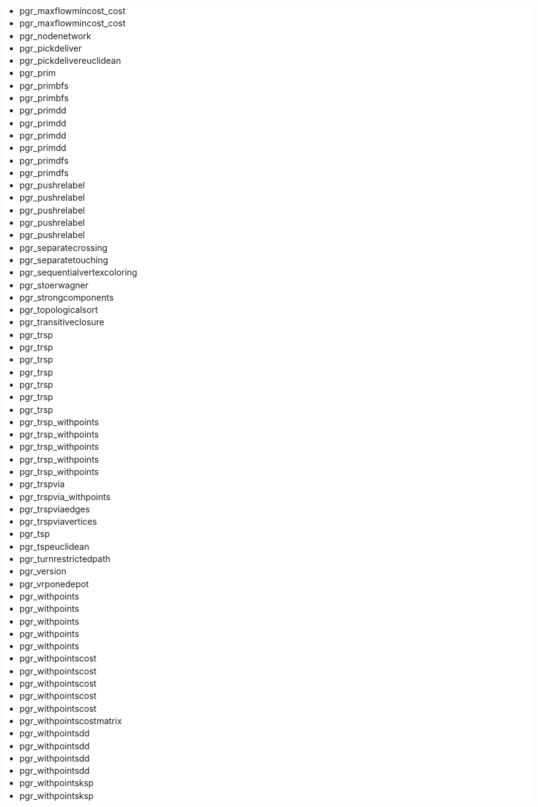 - pgr_maxflowmincost_cost
- pgr_maxflowmincost_cost
- pgr_nodenetwork
- pgr_pickdeliver
- pgr_pickdelivereuclidean
- pgr_prim
- pgr_primbfs
- pgr_primbfs
- pgr_primdd
- pgr_primdd
- pgr_primdd
- pgr_primdd
- pgr_primdfs
- pgr_primdfs
- pgr_pushrelabel
- pgr_pushrelabel
- pgr_pushrelabel
- pgr_pushrelabel
- pgr_pushrelabel
- pgr_separatecrossing
- pgr_separatetouching
- pgr_sequentialvertexcoloring
- pgr_stoerwagner
- pgr_strongcomponents
- pgr_topologicalsort
- pgr_transitiveclosure
- pgr_trsp
- pgr_trsp
- pgr_trsp
- pgr_trsp
- pgr_trsp
- pgr_trsp
- pgr_trsp
- pgr_trsp_withpoints
- pgr_trsp_withpoints
- pgr_trsp_withpoints
- pgr_trsp_withpoints
- pgr_trsp_withpoints
- pgr_trspvia
- pgr_trspvia_withpoints
- pgr_trspviaedges
- pgr_trspviavertices
- pgr_tsp
- pgr_tspeuclidean
- pgr_turnrestrictedpath
- pgr_version
- pgr_vrponedepot
- pgr_withpoints
- pgr_withpoints
- pgr_withpoints
- pgr_withpoints
- pgr_withpoints
- pgr_withpointscost
- pgr_withpointscost
- pgr_withpointscost
- pgr_withpointscost
- pgr_withpointscost
- pgr_withpointscostmatrix
- pgr_withpointsdd
- pgr_withpointsdd
- pgr_withpointsdd
- pgr_withpointsdd
- pgr_withpointsksp
- pgr_withpointsksp